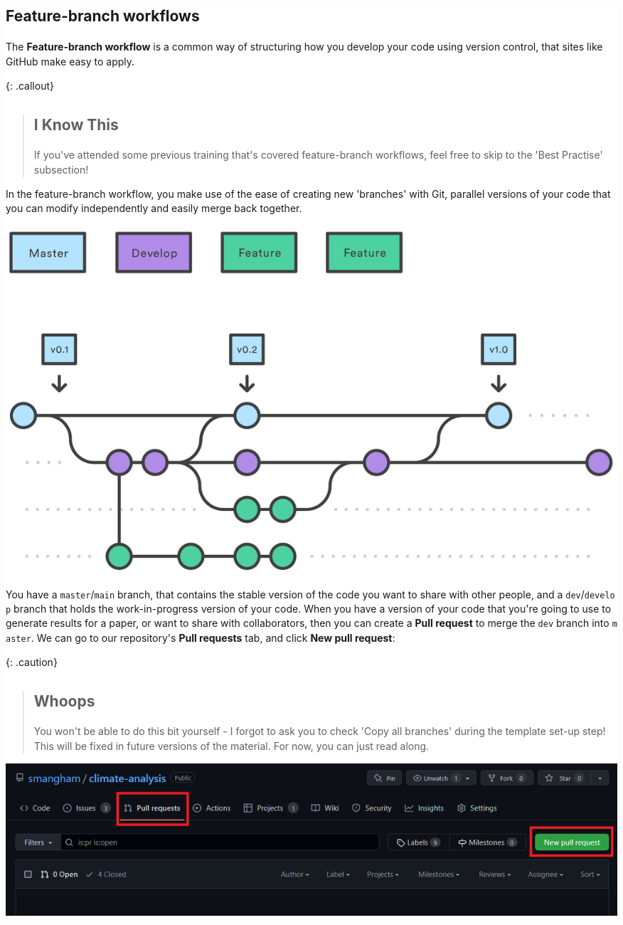## Feature-branch workflows

The **Feature-branch workflow** is a common way of structuring how you develop your code using version control, that sites like GitHub make easy to apply.

{: .callout}
> ## I Know This
> If you've attended some previous training that's covered feature-branch workflows, feel free to skip to the 'Best Practise' subsection!


In the feature-branch workflow, you make use of the ease of creating new 'branches' with Git, parallel versions of your code that you can modify independently and easily merge back together.

![Feature-branch workflow](fig/03-boards/git-feature-branch.svg)

You have a `master`/`main` branch, that contains the stable version of the code you want to share with other people, and a `dev`/`develop` branch that holds the work-in-progress version of your code. When you have a version of your code that you're going to use to generate results for a paper, or want to share with collaborators, then you can create a **Pull request** to merge the `dev` branch into `master`. We can go to our repository's **Pull requests** tab, and click **New pull request**:

{: .caution}
> ## Whoops
> You won't be able to do this bit yourself - I forgot to ask you to check 'Copy all branches' during the template set-up step! This will be fixed in future versions of the material. For now, you can just read along.

![Feature-branch workflow](fig/03-boards/pull-request.png)
